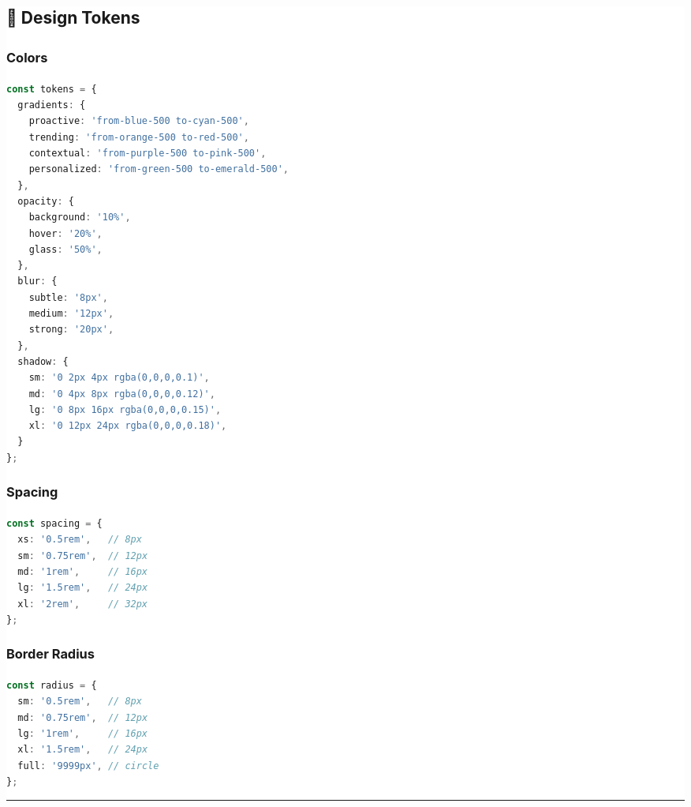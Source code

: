 ## 🎨 Design Tokens

### Colors
```typescript
const tokens = {
  gradients: {
    proactive: 'from-blue-500 to-cyan-500',
    trending: 'from-orange-500 to-red-500',
    contextual: 'from-purple-500 to-pink-500',
    personalized: 'from-green-500 to-emerald-500',
  },
  opacity: {
    background: '10%',
    hover: '20%',
    glass: '50%',
  },
  blur: {
    subtle: '8px',
    medium: '12px',
    strong: '20px',
  },
  shadow: {
    sm: '0 2px 4px rgba(0,0,0,0.1)',
    md: '0 4px 8px rgba(0,0,0,0.12)',
    lg: '0 8px 16px rgba(0,0,0,0.15)',
    xl: '0 12px 24px rgba(0,0,0,0.18)',
  }
};
```

### Spacing
```typescript
const spacing = {
  xs: '0.5rem',   // 8px
  sm: '0.75rem',  // 12px
  md: '1rem',     // 16px
  lg: '1.5rem',   // 24px
  xl: '2rem',     // 32px
};
```

### Border Radius
```typescript
const radius = {
  sm: '0.5rem',   // 8px
  md: '0.75rem',  // 12px
  lg: '1rem',     // 16px
  xl: '1.5rem',   // 24px
  full: '9999px', // circle
};
```

---